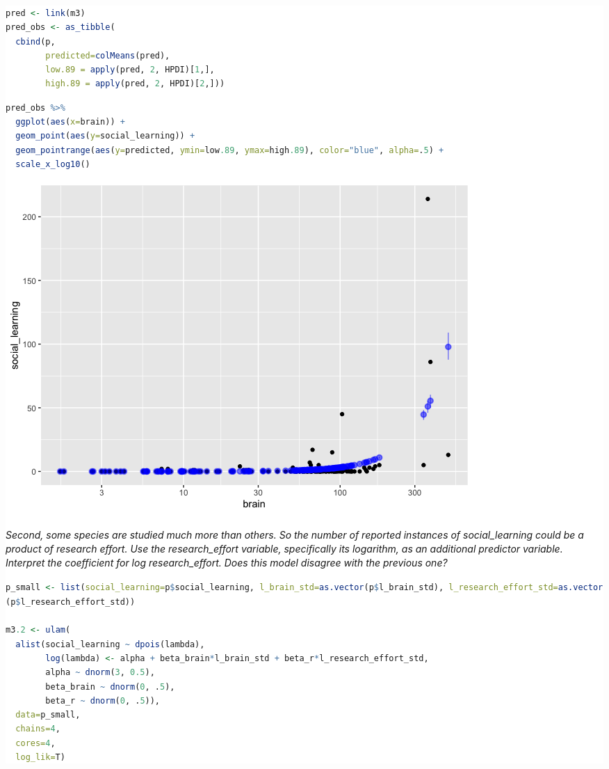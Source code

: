 
```r
pred <- link(m3)
pred_obs <- as_tibble(
  cbind(p, 
        predicted=colMeans(pred),
        low.89 = apply(pred, 2, HPDI)[1,],
        high.89 = apply(pred, 2, HPDI)[2,]))
```


```r
pred_obs %>%
  ggplot(aes(x=brain)) +
  geom_point(aes(y=social_learning)) +
  geom_pointrange(aes(y=predicted, ymin=low.89, ymax=high.89), color="blue", alpha=.5) +
  scale_x_log10()
```

![](Chapter11_files/figure-html/unnamed-chunk-52-1.png)


_Second, some species are studied much more than others. So the number of reported instances of social_learning could be a product of research effort. Use the research_effort variable, specifically its logarithm, as an additional predictor variable. Interpret the coefficient for log research_effort. Does this model disagree with the previous one?_


```r
p_small <- list(social_learning=p$social_learning, l_brain_std=as.vector(p$l_brain_std), l_research_effort_std=as.vector(p$l_research_effort_std))

m3.2 <- ulam(
  alist(social_learning ~ dpois(lambda),
        log(lambda) <- alpha + beta_brain*l_brain_std + beta_r*l_research_effort_std,
        alpha ~ dnorm(3, 0.5),
        beta_brain ~ dnorm(0, .5),
        beta_r ~ dnorm(0, .5)),
  data=p_small,
  chains=4,
  cores=4,
  log_lik=T)
```
